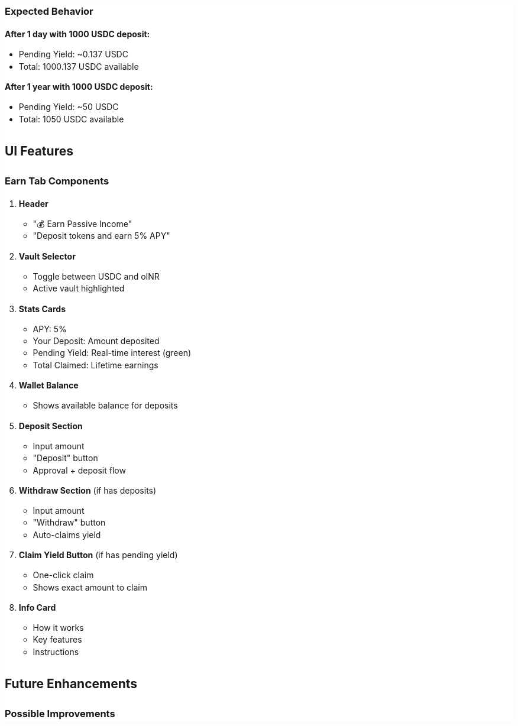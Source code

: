 ### Expected Behavior

**After 1 day with 1000 USDC deposit:**
- Pending Yield: ~0.137 USDC
- Total: 1000.137 USDC available

**After 1 year with 1000 USDC deposit:**
- Pending Yield: ~50 USDC
- Total: 1050 USDC available

## UI Features

### Earn Tab Components

1. **Header**
   - "💰 Earn Passive Income"
   - "Deposit tokens and earn 5% APY"

2. **Vault Selector**
   - Toggle between USDC and oINR
   - Active vault highlighted

3. **Stats Cards**
   - APY: 5%
   - Your Deposit: Amount deposited
   - Pending Yield: Real-time interest (green)
   - Total Claimed: Lifetime earnings

4. **Wallet Balance**
   - Shows available balance for deposits

5. **Deposit Section**
   - Input amount
   - "Deposit" button
   - Approval + deposit flow

6. **Withdraw Section** (if has deposits)
   - Input amount
   - "Withdraw" button
   - Auto-claims yield

7. **Claim Yield Button** (if has pending yield)
   - One-click claim
   - Shows exact amount to claim

8. **Info Card**
   - How it works
   - Key features
   - Instructions

## Future Enhancements

### Possible Improvements
